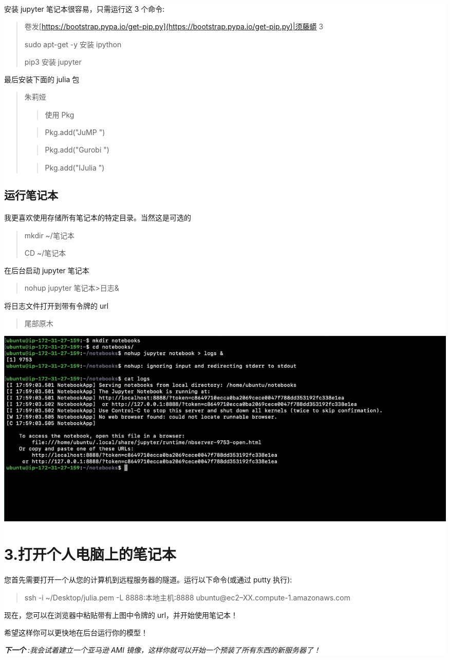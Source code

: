 安装 jupyter 笔记本很容易，只需运行这 3 个命令:

> 卷发[https://bootstrap.pypa.io/get-pip.py](https://bootstrap.pypa.io/get-pip.py)|须藤蟒 3
> 
> sudo apt-get -y 安装 ipython
> 
> pip3 安装 jupyter

最后安装下面的 julia 包

> 朱莉娅
> 
> >使用 Pkg
> 
> > Pkg.add("JuMP ")
> 
> > Pkg.add("Gurobi ")
> 
> > Pkg.add("IJulia ")

## 运行笔记本

我更喜欢使用存储所有笔记本的特定目录。当然这是可选的

> mkdir ~/笔记本
> 
> CD ~/笔记本

在后台启动 jupyter 笔记本

> nohup jupyter 笔记本>日志&

将日志文件打开到带有令牌的 url

> 尾部原木

![](img/6322d068a1f59ea5f1b3f4a23fcfcf52.png)

# 3.打开个人电脑上的笔记本

您首先需要打开一个从您的计算机到远程服务器的隧道。运行以下命令(或通过 putty 执行):

> ssh -i ~/Desktop/julia.pem -L 8888:本地主机:8888 ubuntu@ec2–XX.compute-1.amazonaws.com

现在，您可以在浏览器中粘贴带有上图中令牌的 url，并开始使用笔记本！

希望这样你可以更快地在后台运行你的模型！

***下一个*** *:我会试着建立一个亚马逊 AMI 镜像，这样你就可以开始一个预装了所有东西的新服务器了！*